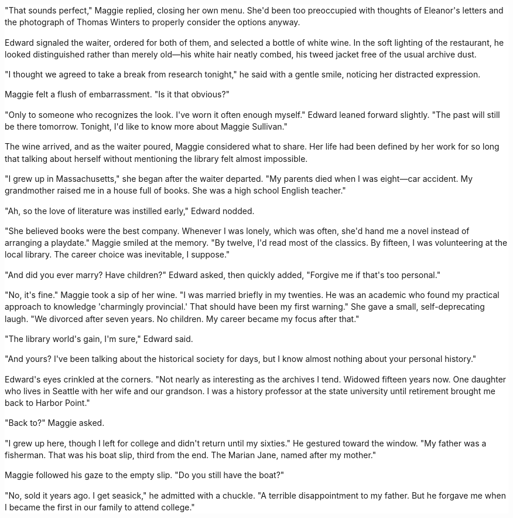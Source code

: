 "That sounds perfect," Maggie replied, closing her own menu. She'd been too preoccupied with thoughts of Eleanor's letters and the photograph of Thomas Winters to properly consider the options anyway.

Edward signaled the waiter, ordered for both of them, and selected a bottle of white wine. In the soft lighting of the restaurant, he looked distinguished rather than merely old—his white hair neatly combed, his tweed jacket free of the usual archive dust.

"I thought we agreed to take a break from research tonight," he said with a gentle smile, noticing her distracted expression.

Maggie felt a flush of embarrassment. "Is it that obvious?"

"Only to someone who recognizes the look. I've worn it often enough myself." Edward leaned forward slightly. "The past will still be there tomorrow. Tonight, I'd like to know more about Maggie Sullivan."

The wine arrived, and as the waiter poured, Maggie considered what to share. Her life had been defined by her work for so long that talking about herself without mentioning the library felt almost impossible.

"I grew up in Massachusetts," she began after the waiter departed. "My parents died when I was eight—car accident. My grandmother raised me in a house full of books. She was a high school English teacher."

"Ah, so the love of literature was instilled early," Edward nodded.

"She believed books were the best company. Whenever I was lonely, which was often, she'd hand me a novel instead of arranging a playdate." Maggie smiled at the memory. "By twelve, I'd read most of the classics. By fifteen, I was volunteering at the local library. The career choice was inevitable, I suppose."

"And did you ever marry? Have children?" Edward asked, then quickly added, "Forgive me if that's too personal."

"No, it's fine." Maggie took a sip of her wine. "I was married briefly in my twenties. He was an academic who found my practical approach to knowledge 'charmingly provincial.' That should have been my first warning." She gave a small, self-deprecating laugh. "We divorced after seven years. No children. My career became my focus after that."

"The library world's gain, I'm sure," Edward said.

"And yours? I've been talking about the historical society for days, but I know almost nothing about your personal history."

Edward's eyes crinkled at the corners. "Not nearly as interesting as the archives I tend. Widowed fifteen years now. One daughter who lives in Seattle with her wife and our grandson. I was a history professor at the state university until retirement brought me back to Harbor Point."

"Back to?" Maggie asked.

"I grew up here, though I left for college and didn't return until my sixties." He gestured toward the window. "My father was a fisherman. That was his boat slip, third from the end. The Marian Jane, named after my mother."

Maggie followed his gaze to the empty slip. "Do you still have the boat?"

"No, sold it years ago. I get seasick," he admitted with a chuckle. "A terrible disappointment to my father. But he forgave me when I became the first in our family to attend college."
